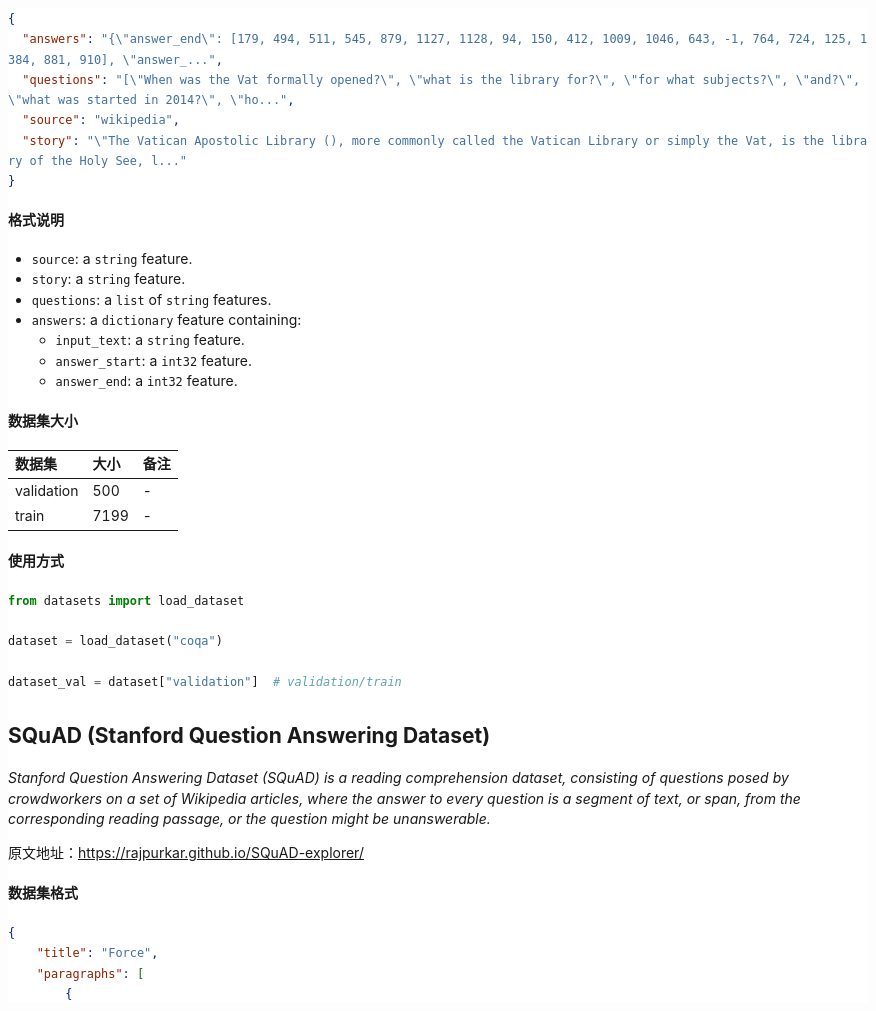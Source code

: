 ```json lines
{
  "answers": "{\"answer_end\": [179, 494, 511, 545, 879, 1127, 1128, 94, 150, 412, 1009, 1046, 643, -1, 764, 724, 125, 1384, 881, 910], \"answer_...",
  "questions": "[\"When was the Vat formally opened?\", \"what is the library for?\", \"for what subjects?\", \"and?\", \"what was started in 2014?\", \"ho...",
  "source": "wikipedia",
  "story": "\"The Vatican Apostolic Library (), more commonly called the Vatican Library or simply the Vat, is the library of the Holy See, l..."
}
```

#### 格式说明

- `source`: a `string` feature.
- `story`: a `string` feature.
- `questions`: a `list` of `string` features.
- `answers`: a `dictionary` feature containing:
    - `input_text`: a `string` feature.
    - `answer_start`: a `int32` feature.
    - `answer_end`: a `int32` feature.

#### 数据集大小

| 数据集        | 大小   | 备注  |
|:-----------|:-----|:----|
| validation | 500  | -   |
| train      | 7199 | -   |

#### 使用方式

```python
from datasets import load_dataset

dataset = load_dataset("coqa")

dataset_val = dataset["validation"]  # validation/train
```

## SQuAD (Stanford Question Answering Dataset)

*Stanford Question Answering Dataset (SQuAD) is a reading comprehension dataset, consisting of questions posed by crowdworkers on a set of Wikipedia articles, where the answer to every question is a segment of text, or span, from the corresponding reading passage, or the question might be unanswerable.*

原文地址：https://rajpurkar.github.io/SQuAD-explorer/

#### 数据集格式

```json
{
	"title": "Force",
    "paragraphs": [
        {
```